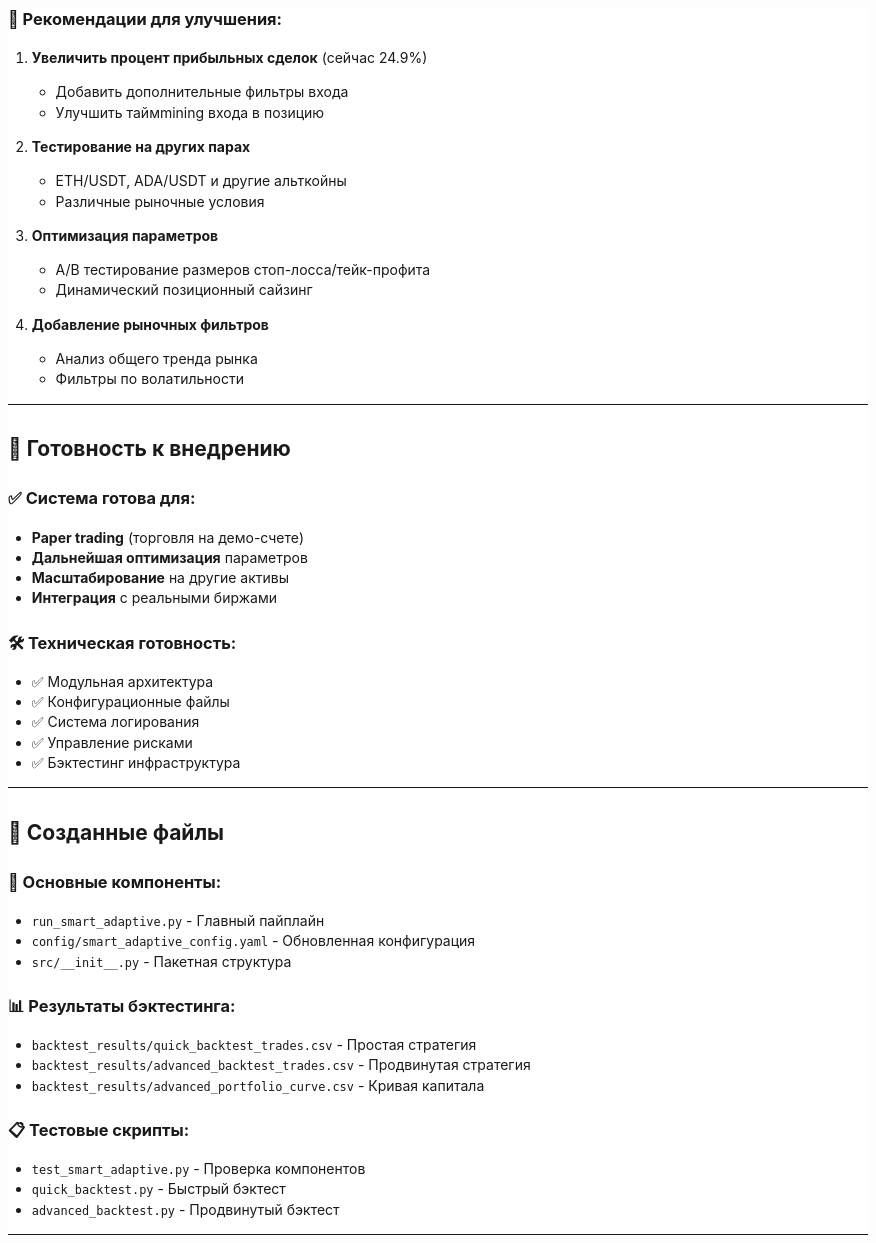 ### 🔧 Рекомендации для улучшения:
1. **Увеличить процент прибыльных сделок** (сейчас 24.9%)
   - Добавить дополнительные фильтры входа
   - Улучшить таймmining входа в позицию
   
2. **Тестирование на других парах**
   - ETH/USDT, ADA/USDT и другие альткойны
   - Различные рыночные условия
   
3. **Оптимизация параметров**
   - A/B тестирование размеров стоп-лосса/тейк-профита
   - Динамический позиционный сайзинг
   
4. **Добавление рыночных фильтров**
   - Анализ общего тренда рынка
   - Фильтры по волатильности

---

## 🎯 Готовность к внедрению

### ✅ Система готова для:
- **Paper trading** (торговля на демо-счете)
- **Дальнейшая оптимизация** параметров
- **Масштабирование** на другие активы
- **Интеграция** с реальными биржами

### 🛠️ Техническая готовность:
- ✅ Модульная архитектура
- ✅ Конфигурационные файлы
- ✅ Система логирования
- ✅ Управление рисками
- ✅ Бэктестинг инфраструктура

---

## 📁 Созданные файлы

### 🔧 Основные компоненты:
- `run_smart_adaptive.py` - Главный пайплайн
- `config/smart_adaptive_config.yaml` - Обновленная конфигурация
- `src/__init__.py` - Пакетная структура

### 📊 Результаты бэктестинга:
- `backtest_results/quick_backtest_trades.csv` - Простая стратегия
- `backtest_results/advanced_backtest_trades.csv` - Продвинутая стратегия  
- `backtest_results/advanced_portfolio_curve.csv` - Кривая капитала

### 📋 Тестовые скрипты:
- `test_smart_adaptive.py` - Проверка компонентов
- `quick_backtest.py` - Быстрый бэктест
- `advanced_backtest.py` - Продвинутый бэктест

---